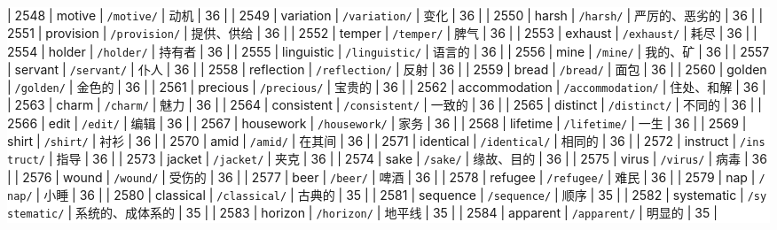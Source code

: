 | 2548 | motive | `/motive/` | 动机 | 36 |
| 2549 | variation | `/variation/` | 变化 | 36 |
| 2550 | harsh | `/harsh/` | 严厉的、恶劣的 | 36 |
| 2551 | provision | `/provision/` | 提供、供给 | 36 |
| 2552 | temper | `/temper/` | 脾气 | 36 |
| 2553 | exhaust | `/exhaust/` | 耗尽 | 36 |
| 2554 | holder | `/holder/` | 持有者 | 36 |
| 2555 | linguistic | `/linguistic/` | 语言的 | 36 |
| 2556 | mine | `/mine/` | 我的、矿 | 36 |
| 2557 | servant | `/servant/` | 仆人 | 36 |
| 2558 | reflection | `/reflection/` | 反射 | 36 |
| 2559 | bread | `/bread/` | 面包 | 36 |
| 2560 | golden | `/golden/` | 金色的 | 36 |
| 2561 | precious | `/precious/` | 宝贵的 | 36 |
| 2562 | accommodation | `/accommodation/` | 住处、和解 | 36 |
| 2563 | charm | `/charm/` | 魅力 | 36 |
| 2564 | consistent | `/consistent/` | 一致的 | 36 |
| 2565 | distinct | `/distinct/` | 不同的 | 36 |
| 2566 | edit | `/edit/` | 编辑 | 36 |
| 2567 | housework | `/housework/` | 家务 | 36 |
| 2568 | lifetime | `/lifetime/` | 一生 | 36 |
| 2569 | shirt | `/shirt/` | 衬衫 | 36 |
| 2570 | amid | `/amid/` | 在其间 | 36 |
| 2571 | identical | `/identical/` | 相同的 | 36 |
| 2572 | instruct | `/instruct/` | 指导 | 36 |
| 2573 | jacket | `/jacket/` | 夹克 | 36 |
| 2574 | sake | `/sake/` | 缘故、目的 | 36 |
| 2575 | virus | `/virus/` | 病毒 | 36 |
| 2576 | wound | `/wound/` | 受伤的 | 36 |
| 2577 | beer | `/beer/` | 啤酒 | 36 |
| 2578 | refugee | `/refugee/` | 难民 | 36 |
| 2579 | nap | `/nap/` | 小睡 | 36 |
| 2580 | classical | `/classical/` | 古典的 | 35 |
| 2581 | sequence | `/sequence/` | 顺序 | 35 |
| 2582 | systematic | `/systematic/` | 系统的、成体系的 | 35 |
| 2583 | horizon | `/horizon/` | 地平线 | 35 |
| 2584 | apparent | `/apparent/` | 明显的 | 35 |